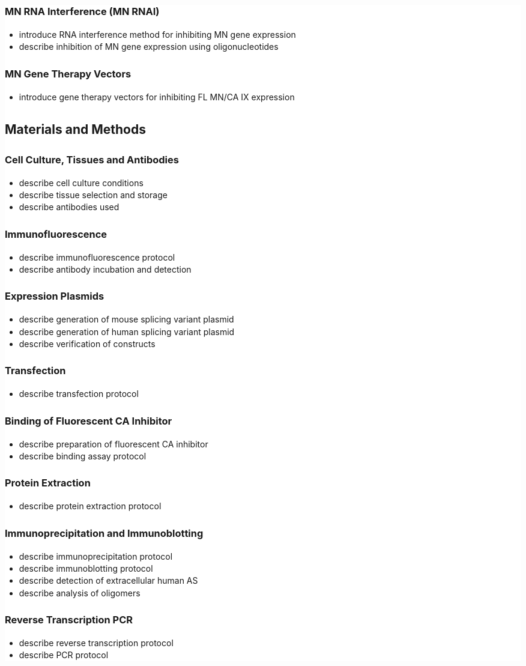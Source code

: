 ### MN RNA Interference (MN RNAI)

- introduce RNA interference method for inhibiting MN gene expression
- describe inhibition of MN gene expression using oligonucleotides

### MN Gene Therapy Vectors

- introduce gene therapy vectors for inhibiting FL MN/CA IX expression

## Materials and Methods

### Cell Culture, Tissues and Antibodies

- describe cell culture conditions
- describe tissue selection and storage
- describe antibodies used

### Immunofluorescence

- describe immunofluorescence protocol
- describe antibody incubation and detection

### Expression Plasmids

- describe generation of mouse splicing variant plasmid
- describe generation of human splicing variant plasmid
- describe verification of constructs

### Transfection

- describe transfection protocol

### Binding of Fluorescent CA Inhibitor

- describe preparation of fluorescent CA inhibitor
- describe binding assay protocol

### Protein Extraction

- describe protein extraction protocol

### Immunoprecipitation and Immunoblotting

- describe immunoprecipitation protocol
- describe immunoblotting protocol
- describe detection of extracellular human AS
- describe analysis of oligomers

### Reverse Transcription PCR

- describe reverse transcription protocol
- describe PCR protocol
